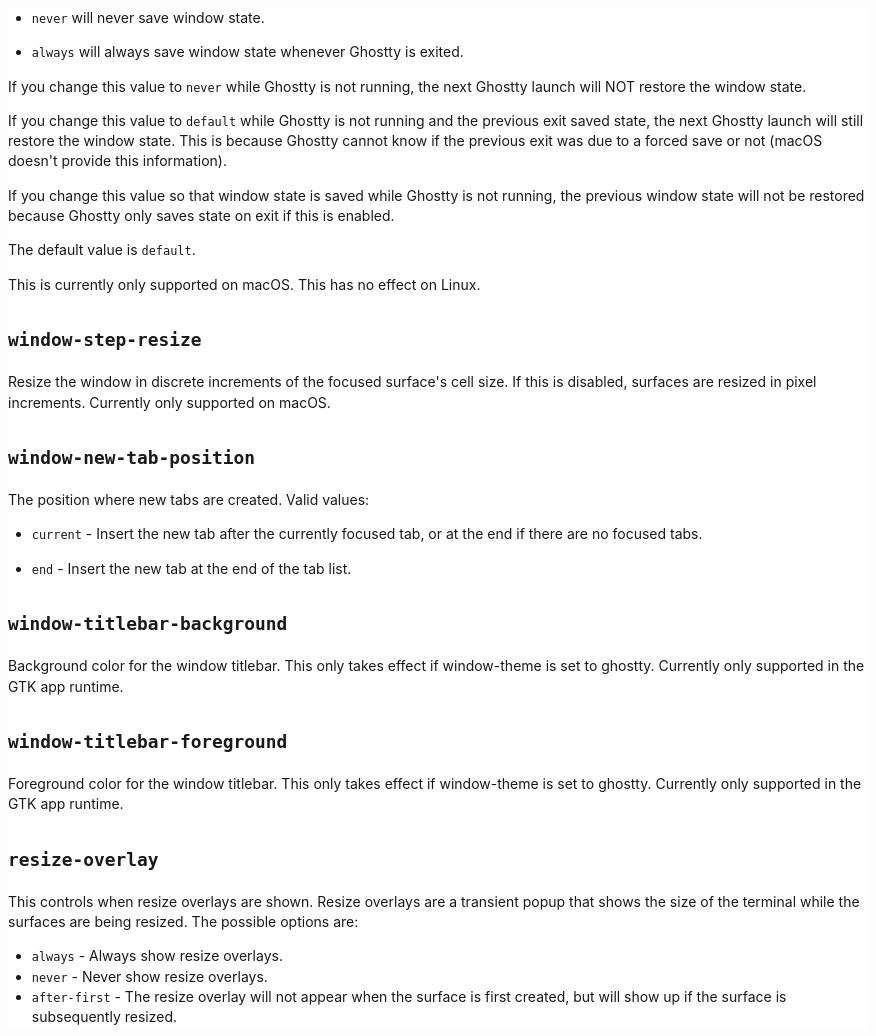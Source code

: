   * `never` will never save window state.

  * `always` will always save window state whenever Ghostty is exited.

If you change this value to `never` while Ghostty is not running, the next
Ghostty launch will NOT restore the window state.

If you change this value to `default` while Ghostty is not running and the
previous exit saved state, the next Ghostty launch will still restore the
window state. This is because Ghostty cannot know if the previous exit was
due to a forced save or not (macOS doesn't provide this information).

If you change this value so that window state is saved while Ghostty is not
running, the previous window state will not be restored because Ghostty only
saves state on exit if this is enabled.

The default value is `default`.

This is currently only supported on macOS. This has no effect on Linux.

## `window-step-resize`

Resize the window in discrete increments of the focused surface's cell size.
If this is disabled, surfaces are resized in pixel increments. Currently
only supported on macOS.

## `window-new-tab-position`

The position where new tabs are created. Valid values:

  * `current` - Insert the new tab after the currently focused tab,
    or at the end if there are no focused tabs.

  * `end` - Insert the new tab at the end of the tab list.

## `window-titlebar-background`

Background color for the window titlebar. This only takes effect if
window-theme is set to ghostty. Currently only supported in the GTK app
runtime.

## `window-titlebar-foreground`

Foreground color for the window titlebar. This only takes effect if
window-theme is set to ghostty. Currently only supported in the GTK app
runtime.

## `resize-overlay`

This controls when resize overlays are shown. Resize overlays are a
transient popup that shows the size of the terminal while the surfaces are
being resized. The possible options are:

  * `always` - Always show resize overlays.
  * `never` - Never show resize overlays.
  * `after-first` - The resize overlay will not appear when the surface
                    is first created, but will show up if the surface is
                    subsequently resized.
